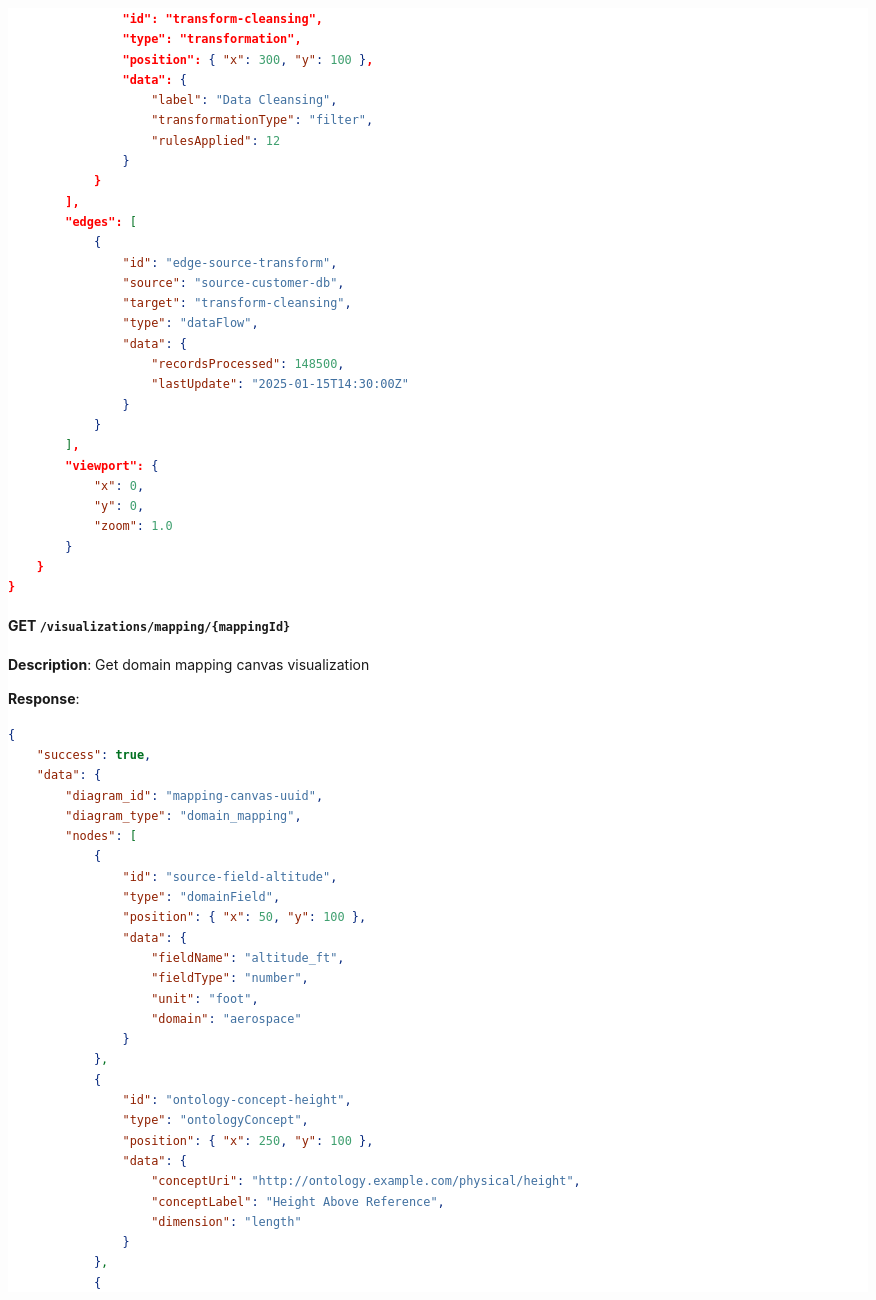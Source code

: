 ```json
                "id": "transform-cleansing",
                "type": "transformation",
                "position": { "x": 300, "y": 100 },
                "data": {
                    "label": "Data Cleansing",
                    "transformationType": "filter",
                    "rulesApplied": 12
                }
            }
        ],
        "edges": [
            {
                "id": "edge-source-transform",
                "source": "source-customer-db",
                "target": "transform-cleansing",
                "type": "dataFlow",
                "data": {
                    "recordsProcessed": 148500,
                    "lastUpdate": "2025-01-15T14:30:00Z"
                }
            }
        ],
        "viewport": {
            "x": 0,
            "y": 0,
            "zoom": 1.0
        }
    }
}
```

#### GET `/visualizations/mapping/{mappingId}`
**Description**: Get domain mapping canvas visualization

**Response**:
```json
{
    "success": true,
    "data": {
        "diagram_id": "mapping-canvas-uuid",
        "diagram_type": "domain_mapping",
        "nodes": [
            {
                "id": "source-field-altitude",
                "type": "domainField",
                "position": { "x": 50, "y": 100 },
                "data": {
                    "fieldName": "altitude_ft",
                    "fieldType": "number",
                    "unit": "foot",
                    "domain": "aerospace"
                }
            },
            {
                "id": "ontology-concept-height",
                "type": "ontologyConcept",
                "position": { "x": 250, "y": 100 },
                "data": {
                    "conceptUri": "http://ontology.example.com/physical/height",
                    "conceptLabel": "Height Above Reference",
                    "dimension": "length"
                }
            },
            {
```